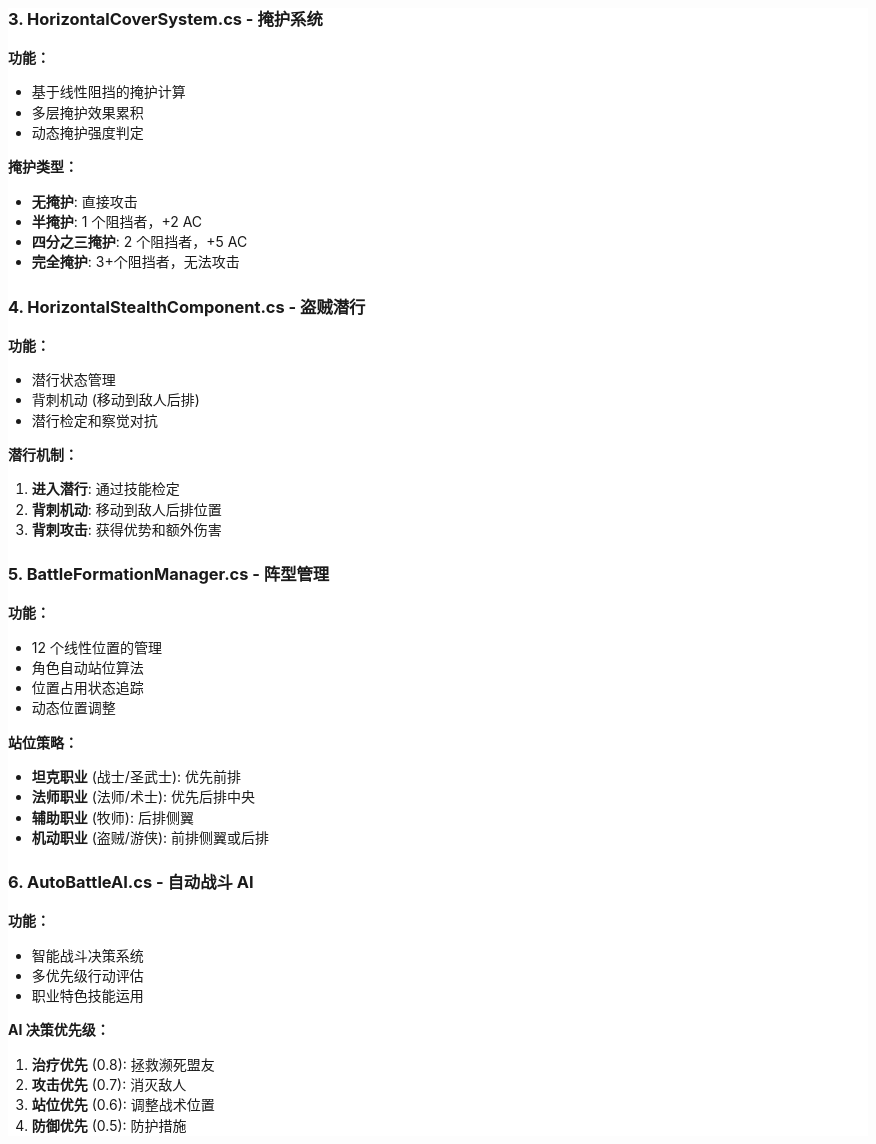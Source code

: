 ### 3. HorizontalCoverSystem.cs - 掩护系统

**功能：**

- 基于线性阻挡的掩护计算
- 多层掩护效果累积
- 动态掩护强度判定

**掩护类型：**

- **无掩护**: 直接攻击
- **半掩护**: 1 个阻挡者，+2 AC
- **四分之三掩护**: 2 个阻挡者，+5 AC
- **完全掩护**: 3+个阻挡者，无法攻击

### 4. HorizontalStealthComponent.cs - 盗贼潜行

**功能：**

- 潜行状态管理
- 背刺机动 (移动到敌人后排)
- 潜行检定和察觉对抗

**潜行机制：**

1. **进入潜行**: 通过技能检定
2. **背刺机动**: 移动到敌人后排位置
3. **背刺攻击**: 获得优势和额外伤害

### 5. BattleFormationManager.cs - 阵型管理

**功能：**

- 12 个线性位置的管理
- 角色自动站位算法
- 位置占用状态追踪
- 动态位置调整

**站位策略：**

- **坦克职业** (战士/圣武士): 优先前排
- **法师职业** (法师/术士): 优先后排中央
- **辅助职业** (牧师): 后排侧翼
- **机动职业** (盗贼/游侠): 前排侧翼或后排

### 6. AutoBattleAI.cs - 自动战斗 AI

**功能：**

- 智能战斗决策系统
- 多优先级行动评估
- 职业特色技能运用

**AI 决策优先级：**

1. **治疗优先** (0.8): 拯救濒死盟友
2. **攻击优先** (0.7): 消灭敌人
3. **站位优先** (0.6): 调整战术位置
4. **防御优先** (0.5): 防护措施
